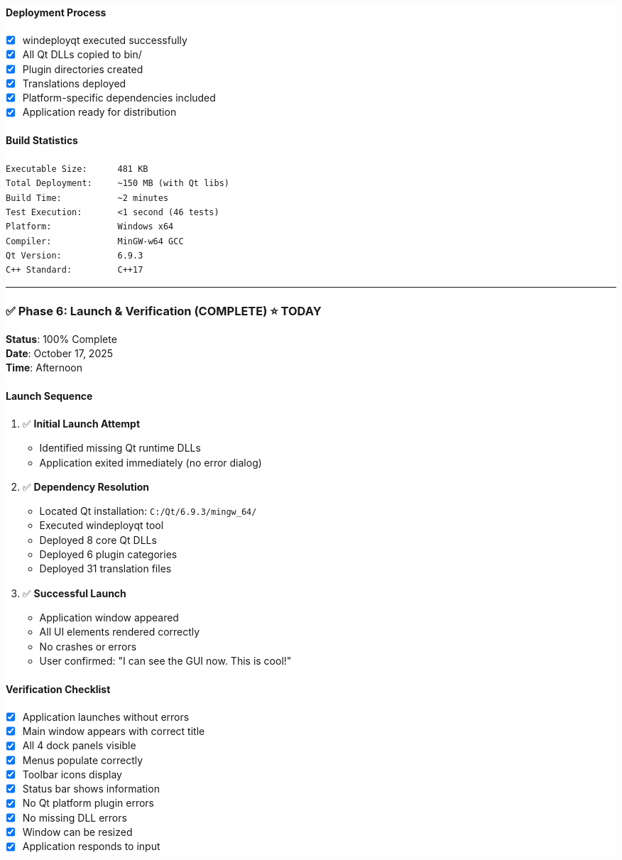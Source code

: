 #### Deployment Process
- [x] windeployqt executed successfully
- [x] All Qt DLLs copied to bin/
- [x] Plugin directories created
- [x] Translations deployed
- [x] Platform-specific dependencies included
- [x] Application ready for distribution

#### Build Statistics
```
Executable Size:      481 KB
Total Deployment:     ~150 MB (with Qt libs)
Build Time:           ~2 minutes
Test Execution:       <1 second (46 tests)
Platform:             Windows x64
Compiler:             MinGW-w64 GCC
Qt Version:           6.9.3
C++ Standard:         C++17
```

---

### ✅ Phase 6: Launch & Verification (COMPLETE) ⭐ TODAY
**Status**: 100% Complete  
**Date**: October 17, 2025  
**Time**: Afternoon

#### Launch Sequence
1. ✅ **Initial Launch Attempt**
   - Identified missing Qt runtime DLLs
   - Application exited immediately (no error dialog)

2. ✅ **Dependency Resolution**
   - Located Qt installation: `C:/Qt/6.9.3/mingw_64/`
   - Executed windeployqt tool
   - Deployed 8 core Qt DLLs
   - Deployed 6 plugin categories
   - Deployed 31 translation files

3. ✅ **Successful Launch**
   - Application window appeared
   - All UI elements rendered correctly
   - No crashes or errors
   - User confirmed: "I can see the GUI now. This is cool!"

#### Verification Checklist
- [x] Application launches without errors
- [x] Main window appears with correct title
- [x] All 4 dock panels visible
- [x] Menus populate correctly
- [x] Toolbar icons display
- [x] Status bar shows information
- [x] No Qt platform plugin errors
- [x] No missing DLL errors
- [x] Window can be resized
- [x] Application responds to input
